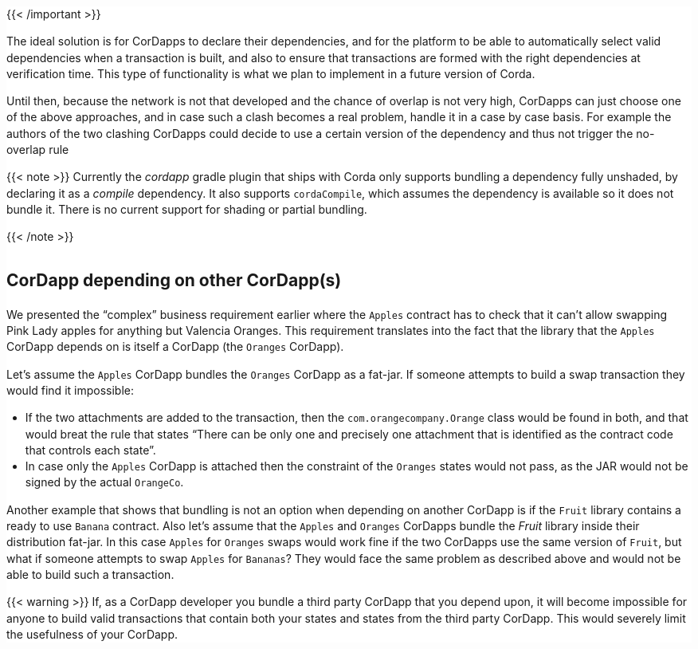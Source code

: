 
{{< /important >}}

The ideal solution is for CorDapps to declare their dependencies, and for the platform to be able to automatically select valid dependencies
when a transaction is built, and also to ensure that transactions are formed with the right dependencies at verification time.
This type of functionality is what we plan to implement in a future version of Corda.

Until then, because the network is not that developed and the chance of overlap is not very high, CorDapps can just choose one of the above approaches,
and in case such a clash becomes a real problem, handle it in a case by case basis.
For example the authors of the two clashing CorDapps could decide to use a certain version of the dependency and thus not trigger the no-overlap rule

{{< note >}}
Currently the *cordapp* gradle plugin that ships with Corda only supports bundling a dependency fully unshaded, by declaring it as a *compile* dependency.
It also supports `cordaCompile`, which assumes the dependency is available so it does not bundle it. There is no current support for shading or partial bundling.

{{< /note >}}


## CorDapp depending on other CorDapp(s)


We presented the “complex” business requirement earlier where the `Apples` contract has to check that it can’t allow swapping Pink Lady apples for anything
but Valencia Oranges. This requirement translates into the fact that the library that the `Apples` CorDapp depends on is itself a CorDapp (the `Oranges` CorDapp).

Let’s assume the `Apples` CorDapp bundles the `Oranges` CorDapp as a fat-jar.
If someone attempts to build a swap transaction they would find it impossible:



* If the two attachments are added to the transaction, then the `com.orangecompany.Orange` class would be found in both, and that would breat the rule that states
“There can be only one and precisely one attachment that is identified as the contract code that controls each state”.
* In case only the `Apples` CorDapp is attached then the constraint of the `Oranges` states would not pass, as the JAR would not be signed by the actual `OrangeCo`.


Another example that shows that bundling is not an option when depending on another CorDapp is if the `Fruit` library contains a ready to use `Banana` contract.
Also let’s assume that the `Apples` and `Oranges` CorDapps bundle the *Fruit* library inside their distribution fat-jar.
In this case `Apples` for `Oranges` swaps would work fine if the two CorDapps use the same version of `Fruit`, but what if someone attempts to swap `Apples` for `Bananas`?
They would face the same problem as described above and would not be able to build such a transaction.


{{< warning >}}
If, as a CorDapp developer you bundle a third party CorDapp that you depend upon, it will become impossible for anyone to build
valid transactions that contain both your states and states from the third party CorDapp. This would severely limit the usefulness of your CorDapp.
